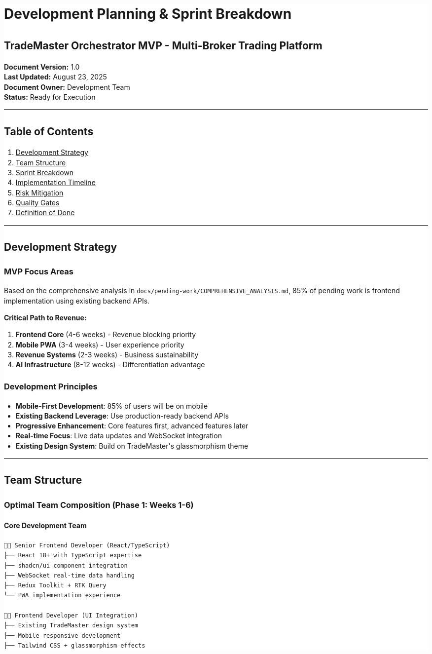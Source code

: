 # Development Planning & Sprint Breakdown
## TradeMaster Orchestrator MVP - Multi-Broker Trading Platform

**Document Version:** 1.0  
**Last Updated:** August 23, 2025  
**Document Owner:** Development Team  
**Status:** Ready for Execution  

---

## Table of Contents
1. [Development Strategy](#development-strategy)
2. [Team Structure](#team-structure)
3. [Sprint Breakdown](#sprint-breakdown)
4. [Implementation Timeline](#implementation-timeline)
5. [Risk Mitigation](#risk-mitigation)
6. [Quality Gates](#quality-gates)
7. [Definition of Done](#definition-of-done)

---

## Development Strategy

### MVP Focus Areas
Based on the comprehensive analysis in `docs/pending-work/COMPREHENSIVE_ANALYSIS.md`, 85% of pending work is frontend implementation using existing backend APIs.

**Critical Path to Revenue:**
1. **Frontend Core** (4-6 weeks) - Revenue blocking priority
2. **Mobile PWA** (3-4 weeks) - User experience priority  
3. **Revenue Systems** (2-3 weeks) - Business sustainability
4. **AI Infrastructure** (8-12 weeks) - Differentiation advantage

### Development Principles
- **Mobile-First Development**: 85% of users will be on mobile
- **Existing Backend Leverage**: Use production-ready backend APIs
- **Progressive Enhancement**: Core features first, advanced features later
- **Real-time Focus**: Live data updates and WebSocket integration
- **Existing Design System**: Build on TradeMaster's glassmorphism theme

---

## Team Structure

### Optimal Team Composition (Phase 1: Weeks 1-6)

#### Core Development Team
```
👨‍💻 Senior Frontend Developer (React/TypeScript)
├── React 18+ with TypeScript expertise
├── shadcn/ui component integration
├── WebSocket real-time data handling
├── Redux Toolkit + RTK Query
└── PWA implementation experience

👩‍💻 Frontend Developer (UI Integration)  
├── Existing TradeMaster design system
├── Mobile-responsive development
├── Tailwind CSS + glassmorphism effects
```